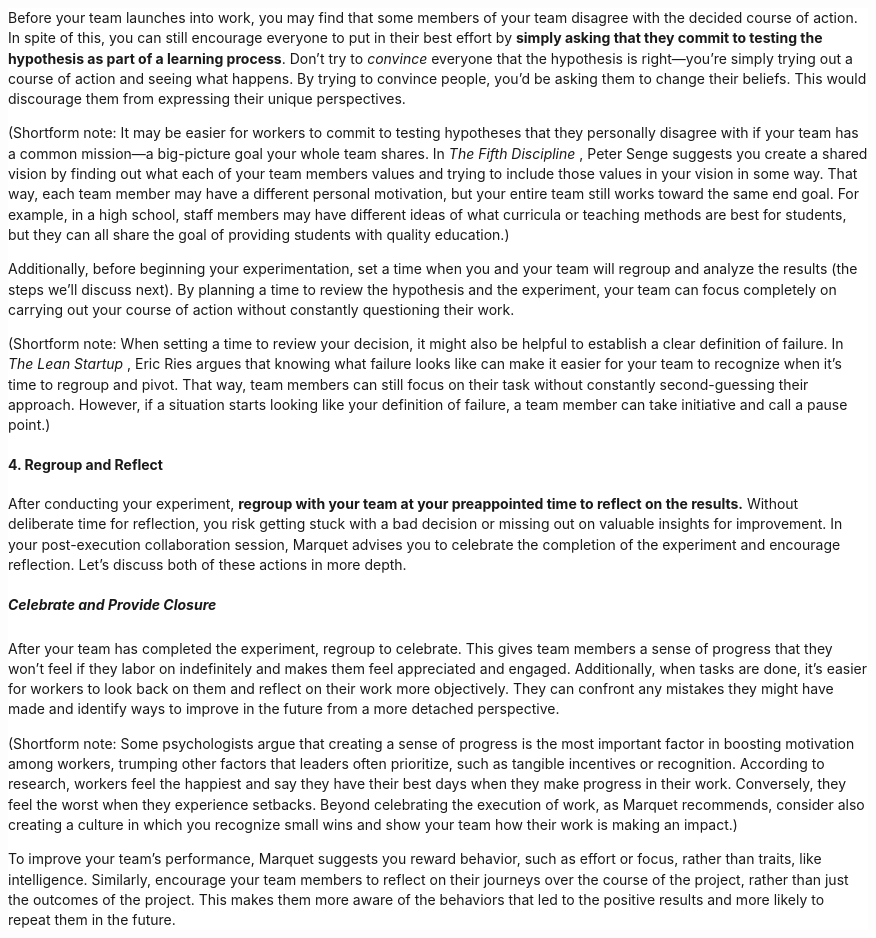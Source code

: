 Before your team launches into work, you may find that some members of your team disagree with the decided course of action. In spite of this, you can still encourage everyone to put in their best effort by **simply asking that they commit to testing the hypothesis as part of a learning process**. Don’t try to _convince_ everyone that the hypothesis is right—you’re simply trying out a course of action and seeing what happens. By trying to convince people, you’d be asking them to change their beliefs. This would discourage them from expressing their unique perspectives.

(Shortform note: It may be easier for workers to commit to testing hypotheses that they personally disagree with if your team has a common mission—a big-picture goal your whole team shares. In _The Fifth Discipline_ , Peter Senge suggests you create a shared vision by finding out what each of your team members values and trying to include those values in your vision in some way. That way, each team member may have a different personal motivation, but your entire team still works toward the same end goal. For example, in a high school, staff members may have different ideas of what curricula or teaching methods are best for students, but they can all share the goal of providing students with quality education.)

Additionally, before beginning your experimentation, set a time when you and your team will regroup and analyze the results (the steps we’ll discuss next). By planning a time to review the hypothesis and the experiment, your team can focus completely on carrying out your course of action without constantly questioning their work.

(Shortform note: When setting a time to review your decision, it might also be helpful to establish a clear definition of failure. In _The Lean Startup_ , Eric Ries argues that knowing what failure looks like can make it easier for your team to recognize when it’s time to regroup and pivot. That way, team members can still focus on their task without constantly second-guessing their approach. However, if a situation starts looking like your definition of failure, a team member can take initiative and call a pause point.)

#### 4\. Regroup and Reflect

After conducting your experiment, **regroup with your team at your preappointed time to reflect on the results.** Without deliberate time for reflection, you risk getting stuck with a bad decision or missing out on valuable insights for improvement. In your post-execution collaboration session, Marquet advises you to celebrate the completion of the experiment and encourage reflection. Let’s discuss both of these actions in more depth.

##### Celebrate and Provide Closure

After your team has completed the experiment, regroup to celebrate. This gives team members a sense of progress that they won’t feel if they labor on indefinitely and makes them feel appreciated and engaged. Additionally, when tasks are done, it’s easier for workers to look back on them and reflect on their work more objectively. They can confront any mistakes they might have made and identify ways to improve in the future from a more detached perspective.

(Shortform note: Some psychologists argue that creating a sense of progress is the most important factor in boosting motivation among workers, trumping other factors that leaders often prioritize, such as tangible incentives or recognition. According to research, workers feel the happiest and say they have their best days when they make progress in their work. Conversely, they feel the worst when they experience setbacks. Beyond celebrating the execution of work, as Marquet recommends, consider also creating a culture in which you recognize small wins and show your team how their work is making an impact.)

To improve your team’s performance, Marquet suggests you reward behavior, such as effort or focus, rather than traits, like intelligence. Similarly, encourage your team members to reflect on their journeys over the course of the project, rather than just the outcomes of the project. This makes them more aware of the behaviors that led to the positive results and more likely to repeat them in the future.
